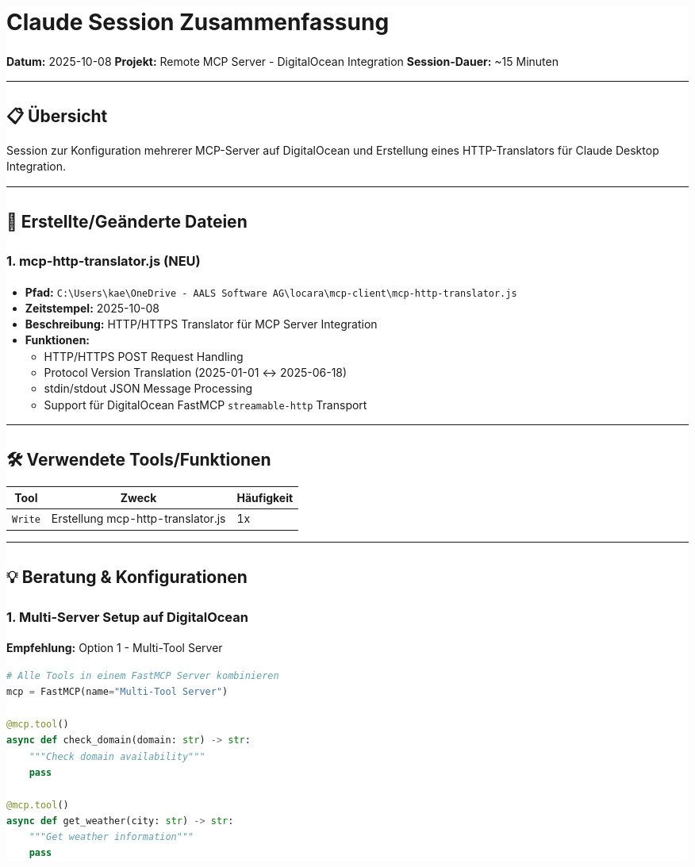 # Claude Session Zusammenfassung
**Datum:** 2025-10-08
**Projekt:** Remote MCP Server - DigitalOcean Integration
**Session-Dauer:** ~15 Minuten

---

## 📋 Übersicht
Session zur Konfiguration mehrerer MCP-Server auf DigitalOcean und Erstellung eines HTTP-Translators für Claude Desktop Integration.

---

## 📝 Erstellte/Geänderte Dateien

### 1. **mcp-http-translator.js** (NEU)
- **Pfad:** `C:\Users\kae\OneDrive - AALS Software AG\locara\mcp-client\mcp-http-translator.js`
- **Zeitstempel:** 2025-10-08
- **Beschreibung:** HTTP/HTTPS Translator für MCP Server Integration
- **Funktionen:**
  - HTTP/HTTPS POST Request Handling
  - Protocol Version Translation (2025-01-01 ↔ 2025-06-18)
  - stdin/stdout JSON Message Processing
  - Support für DigitalOcean FastMCP `streamable-http` Transport

---

## 🛠️ Verwendete Tools/Funktionen

| Tool | Zweck | Häufigkeit |
|------|-------|-----------|
| `Write` | Erstellung mcp-http-translator.js | 1x |

---

## 💡 Beratung & Konfigurationen

### 1. Multi-Server Setup auf DigitalOcean
**Empfehlung:** Option 1 - Multi-Tool Server
```python
# Alle Tools in einem FastMCP Server kombinieren
mcp = FastMCP(name="Multi-Tool Server")

@mcp.tool()
async def check_domain(domain: str) -> str:
    """Check domain availability"""
    pass

@mcp.tool()
async def get_weather(city: str) -> str:
    """Get weather information"""
    pass
```
